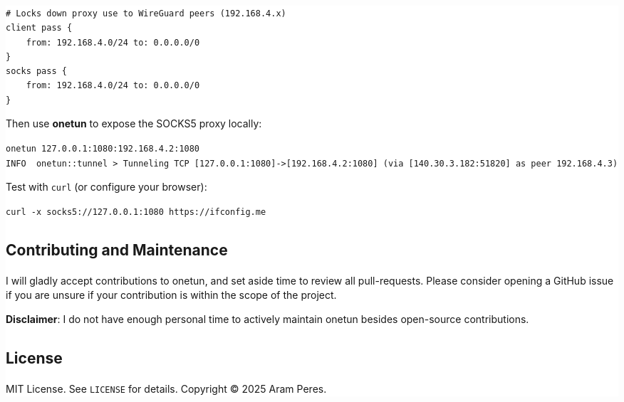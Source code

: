 ```
# Locks down proxy use to WireGuard peers (192.168.4.x)
client pass {
    from: 192.168.4.0/24 to: 0.0.0.0/0
}
socks pass {
    from: 192.168.4.0/24 to: 0.0.0.0/0
}
```

Then use **onetun** to expose the SOCKS5 proxy locally:

```shell
onetun 127.0.0.1:1080:192.168.4.2:1080
INFO  onetun::tunnel > Tunneling TCP [127.0.0.1:1080]->[192.168.4.2:1080] (via [140.30.3.182:51820] as peer 192.168.4.3)
```

Test with `curl` (or configure your browser):

```shell
curl -x socks5://127.0.0.1:1080 https://ifconfig.me
```

## Contributing and Maintenance

I will gladly accept contributions to onetun, and set aside time to review all pull-requests.
Please consider opening a GitHub issue if you are unsure if your contribution is within the scope of the project.

**Disclaimer**: I do not have enough personal time to actively maintain onetun besides open-source contributions.

## License

MIT License. See `LICENSE` for details. Copyright &copy; 2025 Aram Peres.
